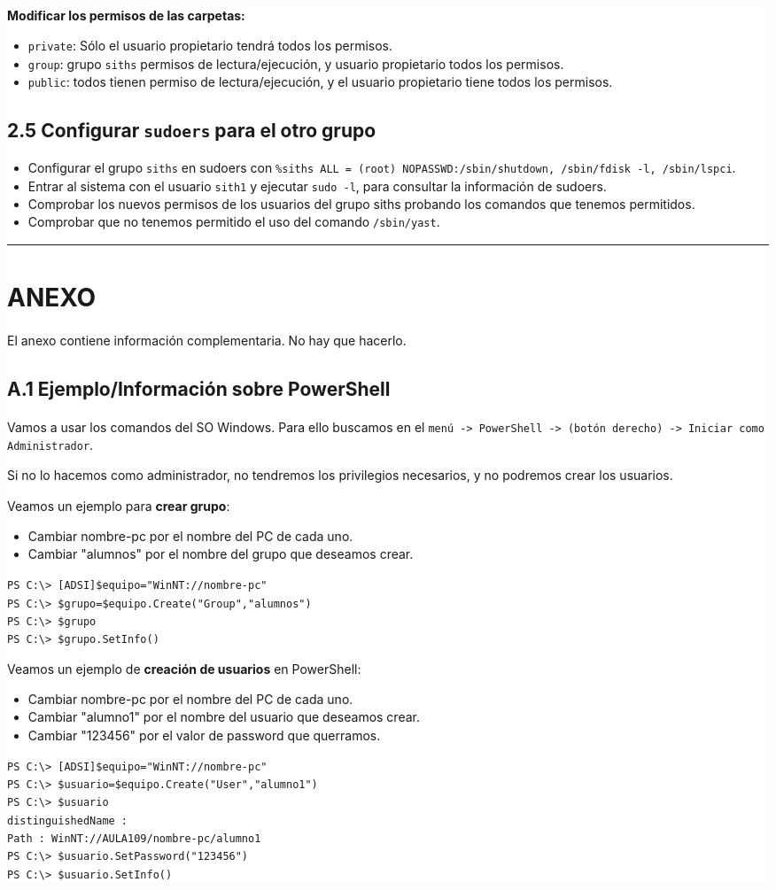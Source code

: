 **Modificar los permisos de las carpetas:**
* `private`: Sólo el usuario propietario tendrá todos los permisos.
* `group`: grupo `siths` permisos de lectura/ejecución, y usuario propietario todos los permisos.
* `public`: todos tienen permiso de lectura/ejecución, y el usuario propietario tiene todos los permisos.

## 2.5 Configurar `sudoers` para el otro grupo

* Configurar el grupo `siths` en sudoers con `%siths ALL = (root) NOPASSWD:/sbin/shutdown, /sbin/fdisk -l, /sbin/lspci`.
* Entrar al sistema con el usuario `sith1` y ejecutar `sudo -l`, para consultar la información de sudoers.
* Comprobar los nuevos permisos de los usuarios del grupo siths probando los comandos que  tenemos permitidos.
* Comprobar que no tenemos permitido el uso del comando `/sbin/yast`.

---

# ANEXO

El anexo contiene información complementaria. No hay que hacerlo.

## A.1 Ejemplo/Información sobre PowerShell

Vamos a usar los comandos del SO Windows. Para ello buscamos en el
`menú -> PowerShell -> (botón derecho) -> Iniciar como Administrador`.

Si no lo hacemos como administrador, no tendremos los privilegios necesarios,
y no podremos crear los usuarios.

Veamos un ejemplo para **crear grupo**:
* Cambiar nombre-pc por el nombre del PC de cada uno.
* Cambiar "alumnos" por el nombre del grupo que deseamos crear.

```
PS C:\> [ADSI]$equipo="WinNT://nombre-pc"
PS C:\> $grupo=$equipo.Create("Group","alumnos")
PS C:\> $grupo
PS C:\> $grupo.SetInfo()
```

Veamos un ejemplo de **creación de usuarios** en PowerShell:
* Cambiar nombre-pc por el nombre del PC de cada uno.
* Cambiar "alumno1" por el nombre del usuario que deseamos crear.
* Cambiar "123456" por el valor de password que querramos.

```
PS C:\> [ADSI]$equipo="WinNT://nombre-pc"
PS C:\> $usuario=$equipo.Create("User","alumno1")
PS C:\> $usuario
distinguishedName :
Path : WinNT://AULA109/nombre-pc/alumno1
PS C:\> $usuario.SetPassword("123456")
PS C:\> $usuario.SetInfo()
```
